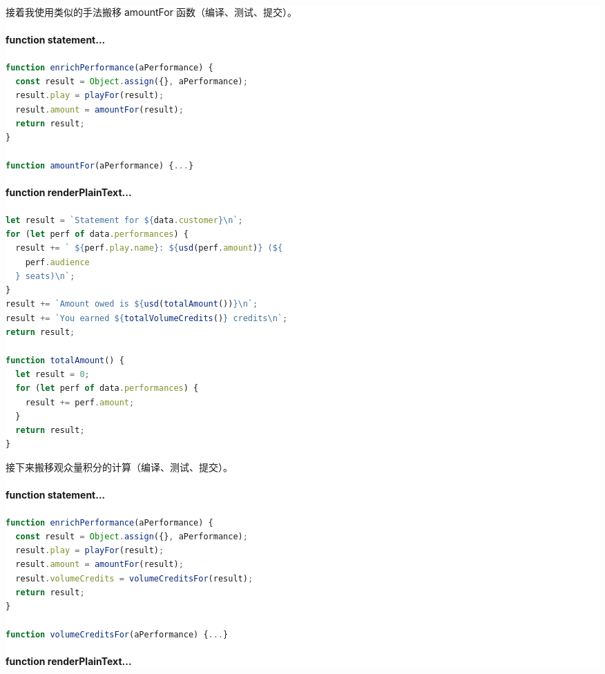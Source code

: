 接着我使用类似的手法搬移 amountFor 函数（编译、测试、提交）。

#### function statement...

```js
function enrichPerformance(aPerformance) {
  const result = Object.assign({}, aPerformance);
  result.play = playFor(result);
  result.amount = amountFor(result);
  return result;
}

function amountFor(aPerformance) {...}
```

#### function renderPlainText...

```js
let result = `Statement for ${data.customer}\n`;
for (let perf of data.performances) {
  result += ` ${perf.play.name}: ${usd(perf.amount)} (${
    perf.audience
  } seats)\n`;
}
result += `Amount owed is ${usd(totalAmount())}\n`;
result += `You earned ${totalVolumeCredits()} credits\n`;
return result;

function totalAmount() {
  let result = 0;
  for (let perf of data.performances) {
    result += perf.amount;
  }
  return result;
}
```

接下来搬移观众量积分的计算（编译、测试、提交）。

#### function statement...

```js
function enrichPerformance(aPerformance) {
  const result = Object.assign({}, aPerformance);
  result.play = playFor(result);
  result.amount = amountFor(result);
  result.volumeCredits = volumeCreditsFor(result);
  return result;
}

function volumeCreditsFor(aPerformance) {...}
```

#### function renderPlainText...

